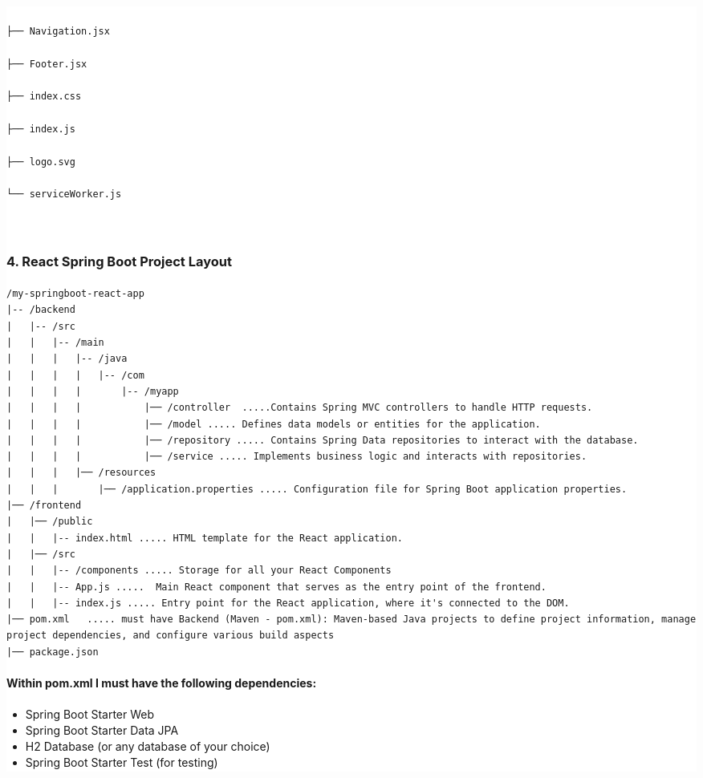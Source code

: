```

├── Navigation.jsx

├── Footer.jsx

├── index.css

├── index.js

├── logo.svg

└── serviceWorker.js

  

```
### 4. React Spring Boot Project Layout
```
/my-springboot-react-app
|-- /backend
|   |-- /src
|   |   |-- /main
|   |   |   |-- /java
|   |   |   |   |-- /com
|   |   |   |       |-- /myapp
|   |   |   |           |── /controller  .....Contains Spring MVC controllers to handle HTTP requests.
|   |   |   |           |── /model ..... Defines data models or entities for the application.
|   |   |   |           |── /repository ..... Contains Spring Data repositories to interact with the database.
|   |   |   |           |── /service ..... Implements business logic and interacts with repositories.
|   |   |   |── /resources
|   |   |       |── /application.properties ..... Configuration file for Spring Boot application properties.
|── /frontend
|   |── /public
|   |   |-- index.html ..... HTML template for the React application.
|   |── /src
|   |   |-- /components ..... Storage for all your React Components
|   |   |-- App.js .....  Main React component that serves as the entry point of the frontend.
|   |   |-- index.js ..... Entry point for the React application, where it's connected to the DOM.
|── pom.xml   ..... must have Backend (Maven - pom.xml): Maven-based Java projects to define project information, manage project dependencies, and configure various build aspects
|── package.json
```

#### Within pom.xml I must have the following dependencies:

- Spring Boot Starter Web
- Spring Boot Starter Data JPA
- H2 Database (or any database of your choice)
- Spring Boot Starter Test (for testing)
